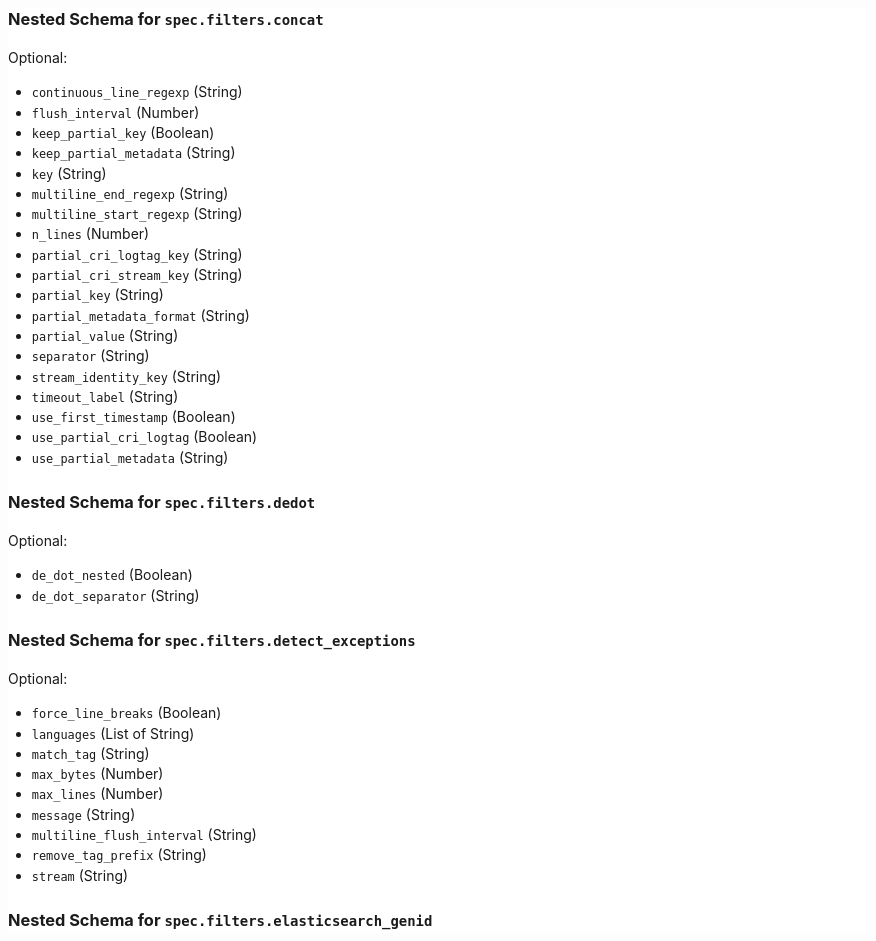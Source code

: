 <a id="nestedatt--spec--filters--concat"></a>
### Nested Schema for `spec.filters.concat`

Optional:

- `continuous_line_regexp` (String)
- `flush_interval` (Number)
- `keep_partial_key` (Boolean)
- `keep_partial_metadata` (String)
- `key` (String)
- `multiline_end_regexp` (String)
- `multiline_start_regexp` (String)
- `n_lines` (Number)
- `partial_cri_logtag_key` (String)
- `partial_cri_stream_key` (String)
- `partial_key` (String)
- `partial_metadata_format` (String)
- `partial_value` (String)
- `separator` (String)
- `stream_identity_key` (String)
- `timeout_label` (String)
- `use_first_timestamp` (Boolean)
- `use_partial_cri_logtag` (Boolean)
- `use_partial_metadata` (String)


<a id="nestedatt--spec--filters--dedot"></a>
### Nested Schema for `spec.filters.dedot`

Optional:

- `de_dot_nested` (Boolean)
- `de_dot_separator` (String)


<a id="nestedatt--spec--filters--detect_exceptions"></a>
### Nested Schema for `spec.filters.detect_exceptions`

Optional:

- `force_line_breaks` (Boolean)
- `languages` (List of String)
- `match_tag` (String)
- `max_bytes` (Number)
- `max_lines` (Number)
- `message` (String)
- `multiline_flush_interval` (String)
- `remove_tag_prefix` (String)
- `stream` (String)


<a id="nestedatt--spec--filters--elasticsearch_genid"></a>
### Nested Schema for `spec.filters.elasticsearch_genid`

